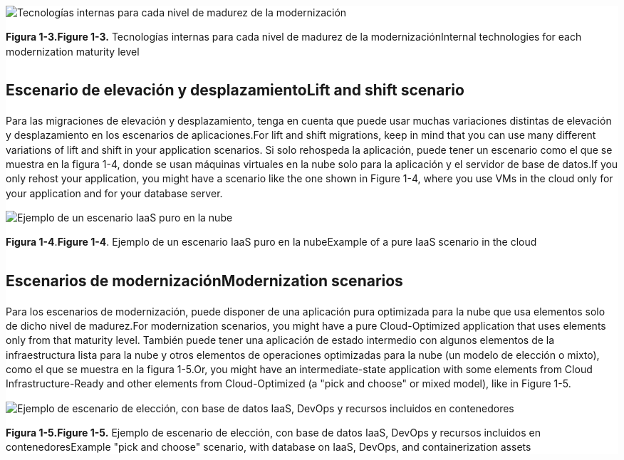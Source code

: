 ![Tecnologías internas para cada nivel de madurez de la modernización](./media/image1-3.png)

<span data-ttu-id="526e2-257">**Figura 1-3.**</span><span class="sxs-lookup"><span data-stu-id="526e2-257">**Figure 1-3.**</span></span> <span data-ttu-id="526e2-258">Tecnologías internas para cada nivel de madurez de la modernización</span><span class="sxs-lookup"><span data-stu-id="526e2-258">Internal technologies for each modernization maturity level</span></span>

## <a name="lift-and-shift-scenario"></a><span data-ttu-id="526e2-259">Escenario de elevación y desplazamiento</span><span class="sxs-lookup"><span data-stu-id="526e2-259">Lift and shift scenario</span></span>

<span data-ttu-id="526e2-260">Para las migraciones de elevación y desplazamiento, tenga en cuenta que puede usar muchas variaciones distintas de elevación y desplazamiento en los escenarios de aplicaciones.</span><span class="sxs-lookup"><span data-stu-id="526e2-260">For lift and shift migrations, keep in mind that you can use many different variations of lift and shift in your application scenarios.</span></span> <span data-ttu-id="526e2-261">Si solo rehospeda la aplicación, puede tener un escenario como el que se muestra en la figura 1-4, donde se usan máquinas virtuales en la nube solo para la aplicación y el servidor de base de datos.</span><span class="sxs-lookup"><span data-stu-id="526e2-261">If you only rehost your application, you might have a scenario like the one shown in Figure 1-4, where you use VMs in the cloud only for your application and for your database server.</span></span>

![Ejemplo de un escenario IaaS puro en la nube](./media/image1-4.png)

<span data-ttu-id="526e2-263">**Figura 1-4**.</span><span class="sxs-lookup"><span data-stu-id="526e2-263">**Figure 1-4**.</span></span> <span data-ttu-id="526e2-264">Ejemplo de un escenario IaaS puro en la nube</span><span class="sxs-lookup"><span data-stu-id="526e2-264">Example of a pure IaaS scenario in the cloud</span></span>

## <a name="modernization-scenarios"></a><span data-ttu-id="526e2-265">Escenarios de modernización</span><span class="sxs-lookup"><span data-stu-id="526e2-265">Modernization scenarios</span></span>

<span data-ttu-id="526e2-266">Para los escenarios de modernización, puede disponer de una aplicación pura optimizada para la nube que usa elementos solo de dicho nivel de madurez.</span><span class="sxs-lookup"><span data-stu-id="526e2-266">For modernization scenarios, you might have a pure Cloud-Optimized application that uses elements only from that maturity level.</span></span> <span data-ttu-id="526e2-267">También puede tener una aplicación de estado intermedio con algunos elementos de la infraestructura lista para la nube y otros elementos de operaciones optimizadas para la nube (un modelo de elección o mixto), como el que se muestra en la figura 1-5.</span><span class="sxs-lookup"><span data-stu-id="526e2-267">Or, you might have an intermediate-state application with some elements from Cloud Infrastructure-Ready and other elements from Cloud-Optimized (a "pick and choose" or mixed model), like in Figure 1-5.</span></span>

![Ejemplo de escenario de elección, con base de datos IaaS, DevOps y recursos incluidos en contenedores](./media/image1-5.png)

<span data-ttu-id="526e2-269">**Figura 1-5.**</span><span class="sxs-lookup"><span data-stu-id="526e2-269">**Figure 1-5.**</span></span> <span data-ttu-id="526e2-270">Ejemplo de escenario de elección, con base de datos IaaS, DevOps y recursos incluidos en contenedores</span><span class="sxs-lookup"><span data-stu-id="526e2-270">Example "pick and choose" scenario, with database on IaaS, DevOps, and containerization assets</span></span>
